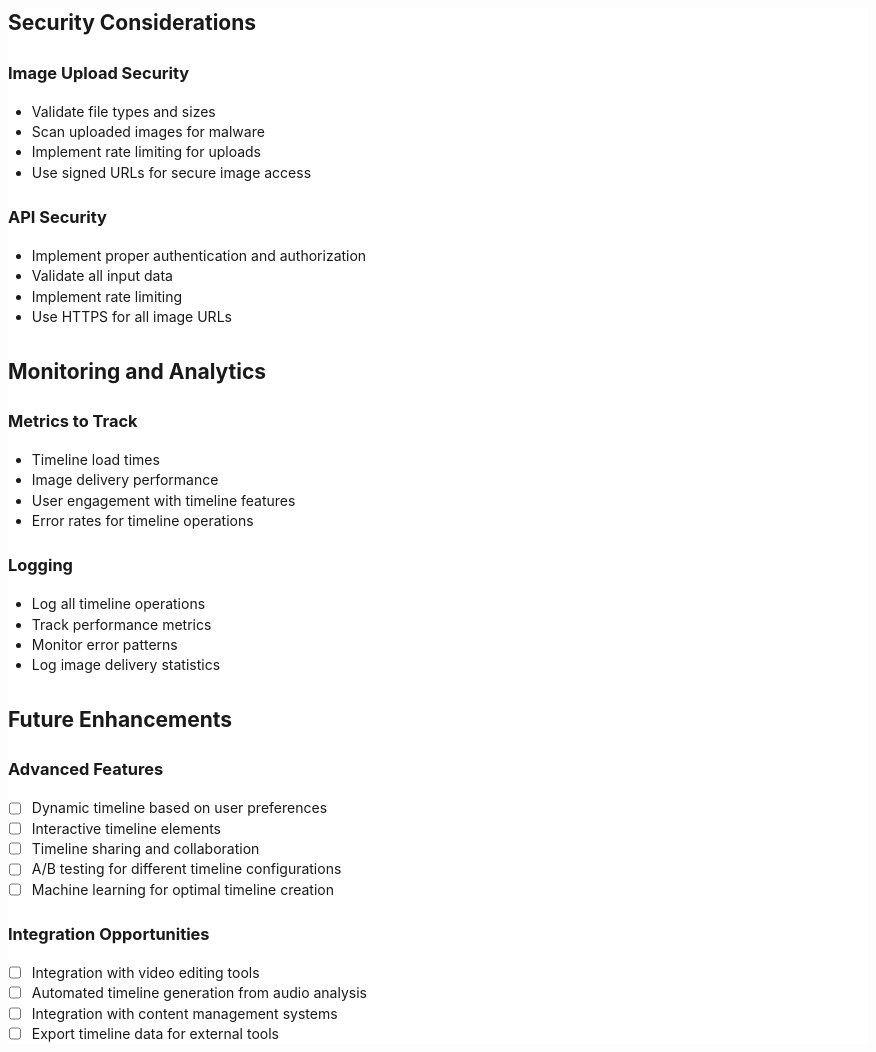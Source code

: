 ## Security Considerations

### Image Upload Security
- Validate file types and sizes
- Scan uploaded images for malware
- Implement rate limiting for uploads
- Use signed URLs for secure image access

### API Security
- Implement proper authentication and authorization
- Validate all input data
- Implement rate limiting
- Use HTTPS for all image URLs

## Monitoring and Analytics

### Metrics to Track
- Timeline load times
- Image delivery performance
- User engagement with timeline features
- Error rates for timeline operations

### Logging
- Log all timeline operations
- Track performance metrics
- Monitor error patterns
- Log image delivery statistics

## Future Enhancements

### Advanced Features
- [ ] Dynamic timeline based on user preferences
- [ ] Interactive timeline elements
- [ ] Timeline sharing and collaboration
- [ ] A/B testing for different timeline configurations
- [ ] Machine learning for optimal timeline creation

### Integration Opportunities
- [ ] Integration with video editing tools
- [ ] Automated timeline generation from audio analysis
- [ ] Integration with content management systems
- [ ] Export timeline data for external tools
